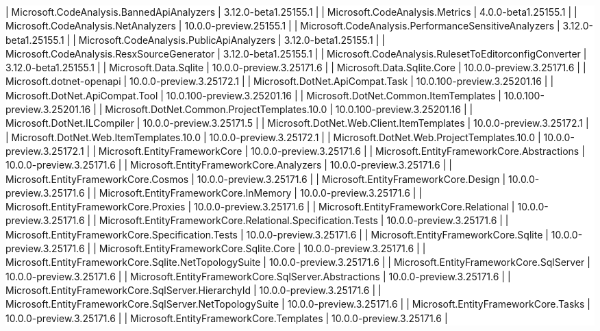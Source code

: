 | Microsoft.CodeAnalysis.BannedApiAnalyzers | 3.12.0-beta1.25155.1 |
| Microsoft.CodeAnalysis.Metrics | 4.0.0-beta1.25155.1 |
| Microsoft.CodeAnalysis.NetAnalyzers | 10.0.0-preview.25155.1 |
| Microsoft.CodeAnalysis.PerformanceSensitiveAnalyzers | 3.12.0-beta1.25155.1 |
| Microsoft.CodeAnalysis.PublicApiAnalyzers | 3.12.0-beta1.25155.1 |
| Microsoft.CodeAnalysis.ResxSourceGenerator | 3.12.0-beta1.25155.1 |
| Microsoft.CodeAnalysis.RulesetToEditorconfigConverter | 3.12.0-beta1.25155.1 |
| Microsoft.Data.Sqlite | 10.0.0-preview.3.25171.6 |
| Microsoft.Data.Sqlite.Core | 10.0.0-preview.3.25171.6 |
| Microsoft.dotnet-openapi | 10.0.0-preview.3.25172.1 |
| Microsoft.DotNet.ApiCompat.Task | 10.0.100-preview.3.25201.16 |
| Microsoft.DotNet.ApiCompat.Tool | 10.0.100-preview.3.25201.16 |
| Microsoft.DotNet.Common.ItemTemplates | 10.0.100-preview.3.25201.16 |
| Microsoft.DotNet.Common.ProjectTemplates.10.0 | 10.0.100-preview.3.25201.16 |
| Microsoft.DotNet.ILCompiler | 10.0.0-preview.3.25171.5 |
| Microsoft.DotNet.Web.Client.ItemTemplates | 10.0.0-preview.3.25172.1 |
| Microsoft.DotNet.Web.ItemTemplates.10.0 | 10.0.0-preview.3.25172.1 |
| Microsoft.DotNet.Web.ProjectTemplates.10.0 | 10.0.0-preview.3.25172.1 |
| Microsoft.EntityFrameworkCore | 10.0.0-preview.3.25171.6 |
| Microsoft.EntityFrameworkCore.Abstractions | 10.0.0-preview.3.25171.6 |
| Microsoft.EntityFrameworkCore.Analyzers | 10.0.0-preview.3.25171.6 |
| Microsoft.EntityFrameworkCore.Cosmos | 10.0.0-preview.3.25171.6 |
| Microsoft.EntityFrameworkCore.Design | 10.0.0-preview.3.25171.6 |
| Microsoft.EntityFrameworkCore.InMemory | 10.0.0-preview.3.25171.6 |
| Microsoft.EntityFrameworkCore.Proxies | 10.0.0-preview.3.25171.6 |
| Microsoft.EntityFrameworkCore.Relational | 10.0.0-preview.3.25171.6 |
| Microsoft.EntityFrameworkCore.Relational.Specification.Tests | 10.0.0-preview.3.25171.6 |
| Microsoft.EntityFrameworkCore.Specification.Tests | 10.0.0-preview.3.25171.6 |
| Microsoft.EntityFrameworkCore.Sqlite | 10.0.0-preview.3.25171.6 |
| Microsoft.EntityFrameworkCore.Sqlite.Core | 10.0.0-preview.3.25171.6 |
| Microsoft.EntityFrameworkCore.Sqlite.NetTopologySuite | 10.0.0-preview.3.25171.6 |
| Microsoft.EntityFrameworkCore.SqlServer | 10.0.0-preview.3.25171.6 |
| Microsoft.EntityFrameworkCore.SqlServer.Abstractions | 10.0.0-preview.3.25171.6 |
| Microsoft.EntityFrameworkCore.SqlServer.HierarchyId | 10.0.0-preview.3.25171.6 |
| Microsoft.EntityFrameworkCore.SqlServer.NetTopologySuite | 10.0.0-preview.3.25171.6 |
| Microsoft.EntityFrameworkCore.Tasks | 10.0.0-preview.3.25171.6 |
| Microsoft.EntityFrameworkCore.Templates | 10.0.0-preview.3.25171.6 |